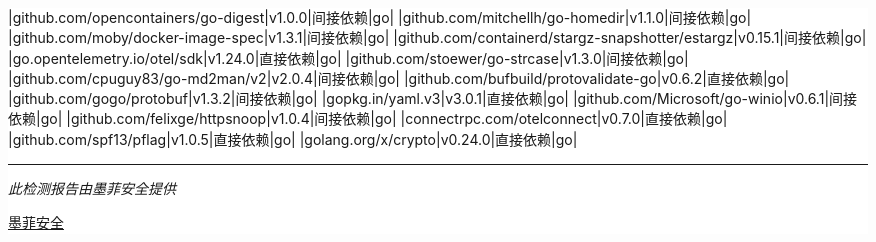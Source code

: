 |github.com/opencontainers/go-digest|v1.0.0|间接依赖|go|
|github.com/mitchellh/go-homedir|v1.1.0|间接依赖|go|
|github.com/moby/docker-image-spec|v1.3.1|间接依赖|go|
|github.com/containerd/stargz-snapshotter/estargz|v0.15.1|间接依赖|go|
|go.opentelemetry.io/otel/sdk|v1.24.0|直接依赖|go|
|github.com/stoewer/go-strcase|v1.3.0|间接依赖|go|
|github.com/cpuguy83/go-md2man/v2|v2.0.4|间接依赖|go|
|github.com/bufbuild/protovalidate-go|v0.6.2|直接依赖|go|
|github.com/gogo/protobuf|v1.3.2|间接依赖|go|
|gopkg.in/yaml.v3|v3.0.1|直接依赖|go|
|github.com/Microsoft/go-winio|v0.6.1|间接依赖|go|
|github.com/felixge/httpsnoop|v1.0.4|间接依赖|go|
|connectrpc.com/otelconnect|v0.7.0|直接依赖|go|
|github.com/spf13/pflag|v1.0.5|直接依赖|go|
|golang.org/x/crypto|v0.24.0|直接依赖|go|


------

*此检测报告由墨菲安全提供*

[墨菲安全](www.murphysec.com)